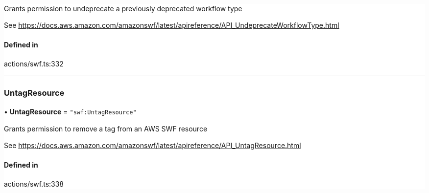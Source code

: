 Grants permission to undeprecate a previously deprecated workflow type

See https://docs.aws.amazon.com/amazonswf/latest/apireference/API_UndeprecateWorkflowType.html

#### Defined in

actions/swf.ts:332

___

### UntagResource

• **UntagResource** = ``"swf:UntagResource"``

Grants permission to remove a tag from an AWS SWF resource

See https://docs.aws.amazon.com/amazonswf/latest/apireference/API_UntagResource.html

#### Defined in

actions/swf.ts:338
